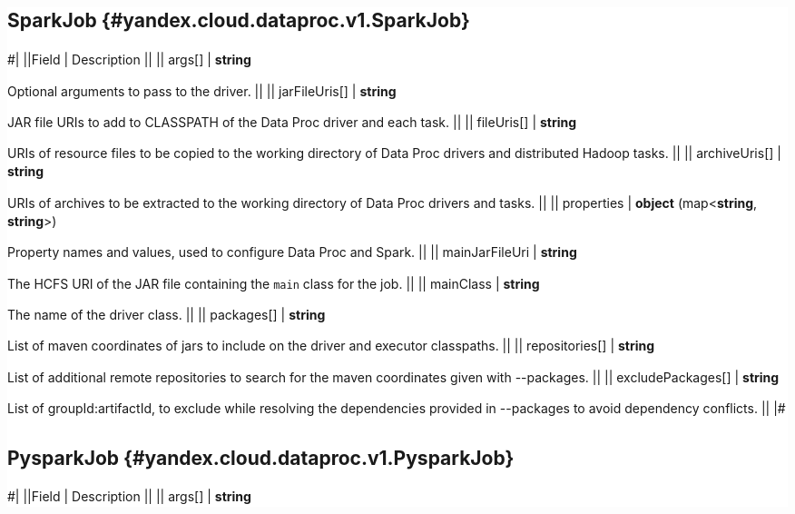 ## SparkJob {#yandex.cloud.dataproc.v1.SparkJob}

#|
||Field | Description ||
|| args[] | **string**

Optional arguments to pass to the driver. ||
|| jarFileUris[] | **string**

JAR file URIs to add to CLASSPATH of the Data Proc driver and each task. ||
|| fileUris[] | **string**

URIs of resource files to be copied to the working directory of Data Proc drivers
and distributed Hadoop tasks. ||
|| archiveUris[] | **string**

URIs of archives to be extracted to the working directory of Data Proc drivers and tasks. ||
|| properties | **object** (map<**string**, **string**>)

Property names and values, used to configure Data Proc and Spark. ||
|| mainJarFileUri | **string**

The HCFS URI of the JAR file containing the `main` class for the job. ||
|| mainClass | **string**

The name of the driver class. ||
|| packages[] | **string**

List of maven coordinates of jars to include on the driver and executor classpaths. ||
|| repositories[] | **string**

List of additional remote repositories to search for the maven coordinates given with --packages. ||
|| excludePackages[] | **string**

List of groupId:artifactId, to exclude while resolving the dependencies provided in --packages to avoid dependency conflicts. ||
|#

## PysparkJob {#yandex.cloud.dataproc.v1.PysparkJob}

#|
||Field | Description ||
|| args[] | **string**
